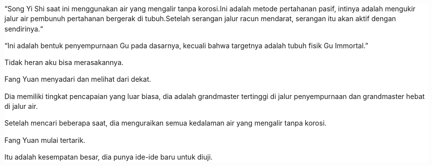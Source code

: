 “Song Yi Shi saat ini menggunakan air yang mengalir tanpa korosi.Ini adalah metode pertahanan pasif, intinya adalah mengukir jalur air pembunuh pertahanan bergerak di tubuh.Setelah serangan jalur racun mendarat, serangan itu akan aktif dengan sendirinya.“

“Ini adalah bentuk penyempurnaan Gu pada dasarnya, kecuali bahwa targetnya adalah tubuh fisik Gu Immortal.”

Tidak heran aku bisa merasakannya.

Fang Yuan menyadari dan melihat dari dekat.

Dia memiliki tingkat pencapaian yang luar biasa, dia adalah grandmaster tertinggi di jalur penyempurnaan dan grandmaster hebat di jalur air.

Setelah mencari beberapa saat, dia menguraikan semua kedalaman air yang mengalir tanpa korosi.

Fang Yuan mulai tertarik.

Itu adalah kesempatan besar, dia punya ide-ide baru untuk diuji.